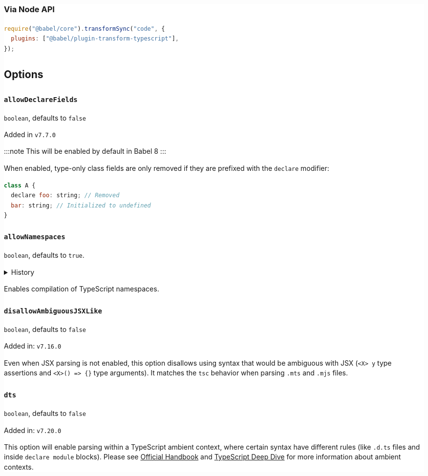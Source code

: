 ### Via Node API

```js title="JavaScript"
require("@babel/core").transformSync("code", {
  plugins: ["@babel/plugin-transform-typescript"],
});
```

## Options

### `allowDeclareFields`

`boolean`, defaults to `false`

Added in `v7.7.0`

:::note
This will be enabled by default in Babel 8
:::

When enabled, type-only class fields are only removed if they are prefixed with the `declare` modifier:

```js title="JavaScript"
class A {
  declare foo: string; // Removed
  bar: string; // Initialized to undefined
}
```

### `allowNamespaces`

`boolean`, defaults to `true`.

<details><summary>History</summary></details>

Enables compilation of TypeScript namespaces.

### `disallowAmbiguousJSXLike`

`boolean`, defaults to `false`

Added in: `v7.16.0`

Even when JSX parsing is not enabled, this option disallows using syntax that would be ambiguous with JSX (`<X> y` type assertions and `<X>() => {}` type arguments). It matches the `tsc` behavior when parsing `.mts` and `.mjs` files.

### `dts`

`boolean`, defaults to `false`

Added in: `v7.20.0`

This option will enable parsing within a TypeScript ambient context, where certain syntax have different rules (like `.d.ts` files and inside `declare module` blocks). Please see [Official Handbook](https://www.typescriptlang.org/docs/handbook/declaration-files/introduction.html) and [TypeScript Deep Dive](https://basarat.gitbook.io/typescript/type-system/intro) for more information about ambient contexts.


[const_enum]: https://www.typescriptlang.org/docs/handbook/enums.html#const-enums
[exin]: https://www.typescriptlang.org/docs/handbook/modules.html#export--and-import--require
[iso-mods]: https://www.typescriptlang.org/docs/handbook/compiler-options.html
[namespace]: https://www.typescriptlang.org/docs/handbook/namespaces.html
[not-disappearing]: https://github.com/microsoft/TypeScript/issues/30994#issuecomment-484150549
[ts]: https://www.typescriptlang.org
[tsc-options]: https://www.typescriptlang.org/docs/handbook/compiler-options.html